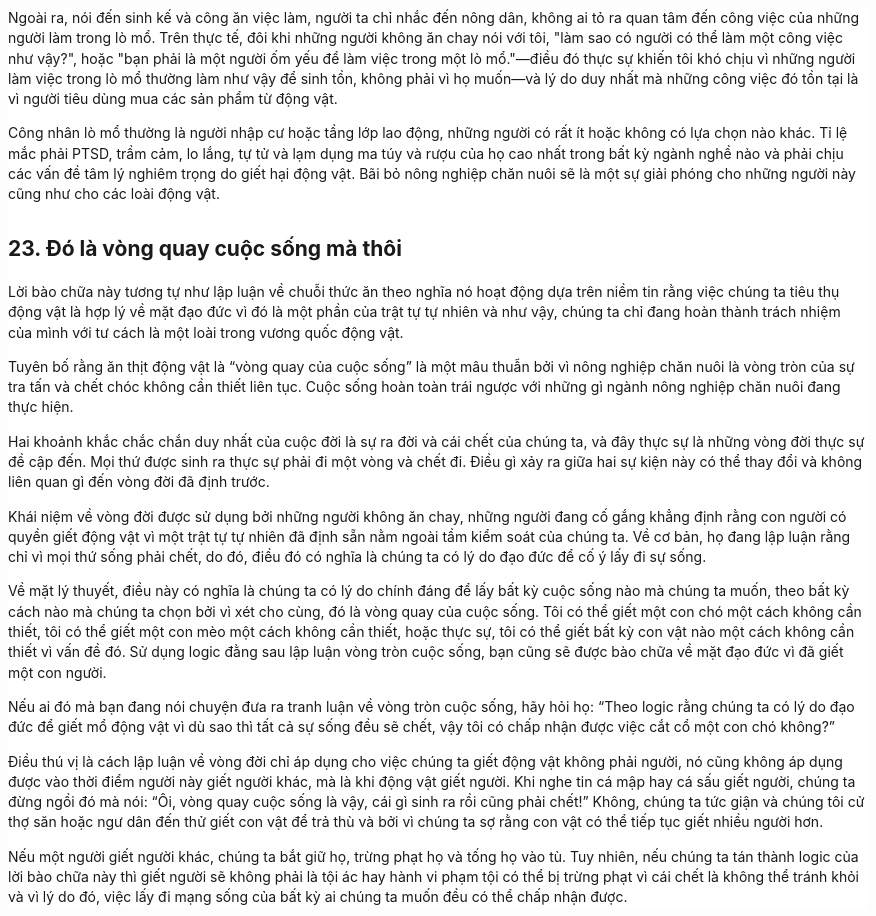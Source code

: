 Ngoài ra, nói đến sinh kế và công ăn việc làm, người ta chỉ nhắc đến nông dân, không ai tỏ ra quan tâm đến công việc của những người làm trong lò mổ. Trên thực tế, đôi khi những người không ăn chay nói với tôi, "làm sao có người có thể làm một công việc như vậy?", hoặc "bạn phải là một người ốm yếu để làm việc trong một lò mổ."&mdash;điều đó thực sự khiến tôi khó chịu vì những người làm việc trong lò mổ thường làm như vậy để sinh tồn, không phải vì họ muốn&mdash;và lý do duy nhất mà những công việc đó tồn tại là vì người tiêu dùng mua các sản phẩm từ động vật.

Công nhân lò mổ thường là người nhập cư hoặc tầng lớp lao động, những người có rất ít hoặc không có lựa chọn nào khác. Tỉ lệ mắc phải PTSD, trầm cảm, lo lắng, tự tử và lạm dụng ma túy và rượu của họ cao nhất trong bất kỳ ngành nghề nào và phải chịu các vấn đề tâm lý nghiêm trọng do giết hại động vật. Bãi bỏ nông nghiệp chăn nuôi sẽ là một sự giải phóng cho những người này cũng như cho các loài động vật.

## 23. Đó là vòng quay cuộc sống mà thôi

Lời bào chữa này tương tự như lập luận về chuỗi thức ăn theo nghĩa nó hoạt động dựa trên niềm tin rằng việc chúng ta tiêu thụ động vật là hợp lý về mặt đạo đức vì đó là một phần của trật tự tự nhiên và như vậy, chúng ta chỉ đang hoàn thành trách nhiệm của mình với tư cách là một loài trong vương quốc động vật.

Tuyên bố rằng ăn thịt động vật là “vòng quay của cuộc sống” là một mâu thuẫn bởi vì nông nghiệp chăn nuôi là vòng tròn của sự tra tấn và chết chóc không cần thiết liên tục. Cuộc sống hoàn toàn trái ngược với những gì ngành nông nghiệp chăn nuôi đang thực hiện.

Hai khoảnh khắc chắc chắn duy nhất của cuộc đời là sự ra đời và cái chết của chúng ta, và đây thực sự là những vòng đời thực sự đề cập đến. Mọi thứ được sinh ra thực sự phải đi một vòng và chết đi. Điều gì xảy ra giữa hai sự kiện này có thể thay đổi và không liên quan gì đến vòng đời đã định trước.

Khái niệm về vòng đời được sử dụng bởi những người không ăn chay, những người đang cố gắng khẳng định rằng con người có quyền giết động vật vì một trật tự tự nhiên đã định sẵn nằm ngoài tầm kiểm soát của chúng ta. Về cơ bản, họ đang lập luận rằng chỉ vì mọi thứ sống phải chết, do đó, điều đó có nghĩa là chúng ta có lý do đạo đức để cố ý lấy đi sự sống.

Về mặt lý thuyết, điều này có nghĩa là chúng ta có lý do chính đáng để lấy bất kỳ cuộc sống nào mà chúng ta muốn, theo bất kỳ cách nào mà chúng ta chọn bởi vì xét cho cùng, đó là vòng quay của cuộc sống. Tôi có thể giết một con chó một cách không cần thiết, tôi có thể giết một con mèo một cách không cần thiết, hoặc thực sự, tôi có thể giết bất kỳ con vật nào một cách không cần thiết vì vấn đề đó. Sử dụng logic đằng sau lập luận vòng tròn cuộc sống, bạn cũng sẽ được bào chữa về mặt đạo đức vì đã giết một con người.

Nếu ai đó mà bạn đang nói chuyện đưa ra tranh luận về vòng tròn cuộc sống, hãy hỏi họ: “Theo logic rằng chúng ta có lý do đạo đức để giết mổ động vật vì dù sao thì tất cả sự sống đều sẽ chết, vậy tôi có chấp nhận được việc cắt cổ một con chó không?” 

Điều thú vị là cách lập luận về vòng đời chỉ áp dụng cho việc chúng ta giết động vật không phải người, nó cũng không áp dụng được vào thời điểm người này giết người khác, mà là khi động vật giết người. Khi nghe tin cá mập hay cá sấu giết người, chúng ta đừng ngồi đó mà nói: “Ôi, vòng quay cuộc sống là vậy, cái gì sinh ra rồi cũng phải chết!” Không, chúng ta tức giận và chúng tôi cử thợ săn hoặc ngư dân đến thử giết con vật để trả thù và bởi vì chúng ta sợ rằng con vật có thể tiếp tục giết nhiều người hơn.

Nếu một người giết người khác, chúng ta bắt giữ họ, trừng phạt họ và tống họ vào tù. Tuy nhiên, nếu chúng ta tán thành logic của lời bào chữa này thì giết người sẽ không phải là tội ác hay hành vi phạm tội có thể bị trừng phạt vì cái chết là không thể tránh khỏi và vì lý do đó, việc lấy đi mạng sống của bất kỳ ai chúng ta muốn đều có thể chấp nhận được.
